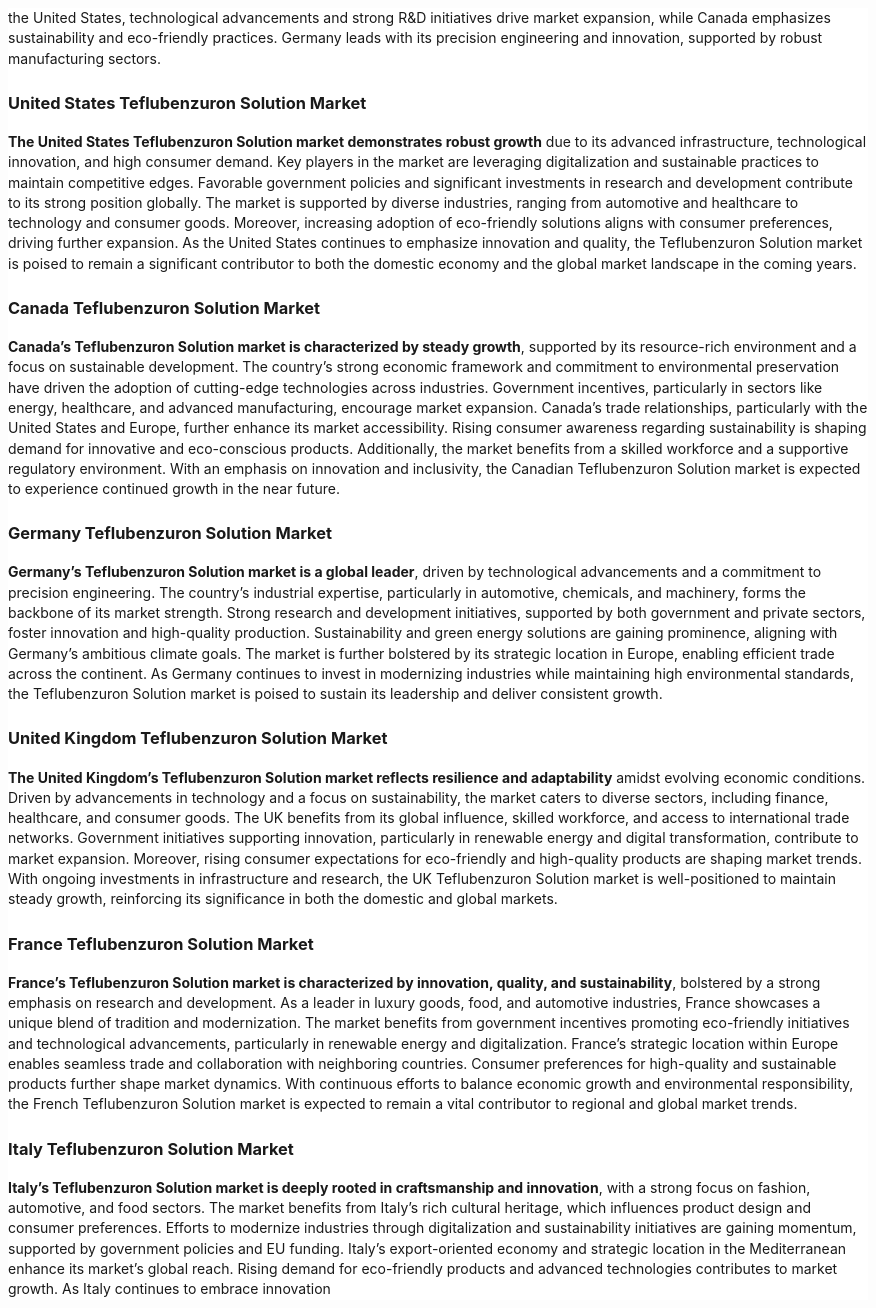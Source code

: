 the United States, technological advancements and strong R&amp;D initiatives drive market expansion, while Canada emphasizes sustainability and eco-friendly practices. Germany leads with its precision engineering and innovation, supported by robust manufacturing sectors.</span></em></p></blockquote><h3><strong>United States Teflubenzuron Solution Market</strong></h3><p><strong>The United States Teflubenzuron Solution market demonstrates robust growth</strong> due to its advanced infrastructure, technological innovation, and high consumer demand. Key players in the market are leveraging digitalization and sustainable practices to maintain competitive edges. Favorable government policies and significant investments in research and development contribute to its strong position globally. The market is supported by diverse industries, ranging from automotive and healthcare to technology and consumer goods. Moreover, increasing adoption of eco-friendly solutions aligns with consumer preferences, driving further expansion. As the United States continues to emphasize innovation and quality, the Teflubenzuron Solution market is poised to remain a significant contributor to both the domestic economy and the global market landscape in the coming years.</p><h3><strong>Canada Teflubenzuron Solution Market</strong></h3><p><strong>Canada&rsquo;s Teflubenzuron Solution market is characterized by steady growth</strong>, supported by its resource-rich environment and a focus on sustainable development. The country&rsquo;s strong economic framework and commitment to environmental preservation have driven the adoption of cutting-edge technologies across industries. Government incentives, particularly in sectors like energy, healthcare, and advanced manufacturing, encourage market expansion. Canada&rsquo;s trade relationships, particularly with the United States and Europe, further enhance its market accessibility. Rising consumer awareness regarding sustainability is shaping demand for innovative and eco-conscious products. Additionally, the market benefits from a skilled workforce and a supportive regulatory environment. With an emphasis on innovation and inclusivity, the Canadian Teflubenzuron Solution market is expected to experience continued growth in the near future.</p><h3><strong>Germany Teflubenzuron Solution Market</strong></h3><p><strong>Germany&rsquo;s Teflubenzuron Solution market is a global leader</strong>, driven by technological advancements and a commitment to precision engineering. The country&rsquo;s industrial expertise, particularly in automotive, chemicals, and machinery, forms the backbone of its market strength. Strong research and development initiatives, supported by both government and private sectors, foster innovation and high-quality production. Sustainability and green energy solutions are gaining prominence, aligning with Germany&rsquo;s ambitious climate goals. The market is further bolstered by its strategic location in Europe, enabling efficient trade across the continent. As Germany continues to invest in modernizing industries while maintaining high environmental standards, the Teflubenzuron Solution market is poised to sustain its leadership and deliver consistent growth.</p><h3><strong>United Kingdom Teflubenzuron Solution Market</strong></h3><p><strong>The United Kingdom&rsquo;s Teflubenzuron Solution market reflects resilience and adaptability</strong> amidst evolving economic conditions. Driven by advancements in technology and a focus on sustainability, the market caters to diverse sectors, including finance, healthcare, and consumer goods. The UK benefits from its global influence, skilled workforce, and access to international trade networks. Government initiatives supporting innovation, particularly in renewable energy and digital transformation, contribute to market expansion. Moreover, rising consumer expectations for eco-friendly and high-quality products are shaping market trends. With ongoing investments in infrastructure and research, the UK Teflubenzuron Solution market is well-positioned to maintain steady growth, reinforcing its significance in both the domestic and global markets.</p><h3><strong>France Teflubenzuron Solution Market</strong></h3><p><strong>France&rsquo;s Teflubenzuron Solution market is characterized by innovation, quality, and sustainability</strong>, bolstered by a strong emphasis on research and development. As a leader in luxury goods, food, and automotive industries, France showcases a unique blend of tradition and modernization. The market benefits from government incentives promoting eco-friendly initiatives and technological advancements, particularly in renewable energy and digitalization. France&rsquo;s strategic location within Europe enables seamless trade and collaboration with neighboring countries. Consumer preferences for high-quality and sustainable products further shape market dynamics. With continuous efforts to balance economic growth and environmental responsibility, the French Teflubenzuron Solution market is expected to remain a vital contributor to regional and global market trends.</p><h3><strong>Italy Teflubenzuron Solution Market</strong></h3><p><strong>Italy&rsquo;s Teflubenzuron Solution market is deeply rooted in craftsmanship and innovation</strong>, with a strong focus on fashion, automotive, and food sectors. The market benefits from Italy&rsquo;s rich cultural heritage, which influences product design and consumer preferences. Efforts to modernize industries through digitalization and sustainability initiatives are gaining momentum, supported by government policies and EU funding. Italy&rsquo;s export-oriented economy and strategic location in the Mediterranean enhance its market&rsquo;s global reach. Rising demand for eco-friendly products and advanced technologies contributes to market growth. As Italy continues to embrace innovation